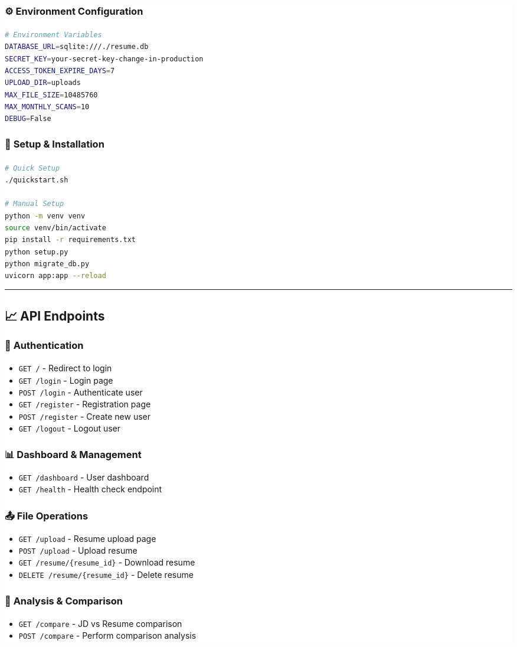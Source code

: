 ### ⚙️ **Environment Configuration**
```bash
# Environment Variables
DATABASE_URL=sqlite:///./resume.db
SECRET_KEY=your-secret-key-change-in-production
ACCESS_TOKEN_EXPIRE_DAYS=7
UPLOAD_DIR=uploads
MAX_FILE_SIZE=10485760
MAX_MONTHLY_SCANS=10
DEBUG=False
```

### 🔧 **Setup & Installation**
```bash
# Quick Setup
./quickstart.sh

# Manual Setup
python -m venv venv
source venv/bin/activate
pip install -r requirements.txt
python setup.py
python migrate_db.py
uvicorn app:app --reload
```

---

## 📈 **API Endpoints**

### 🔐 **Authentication**
- `GET /` - Redirect to login
- `GET /login` - Login page
- `POST /login` - Authenticate user
- `GET /register` - Registration page
- `POST /register` - Create new user
- `GET /logout` - Logout user

### 📊 **Dashboard & Management**
- `GET /dashboard` - User dashboard
- `GET /health` - Health check endpoint

### 📤 **File Operations**
- `GET /upload` - Resume upload page
- `POST /upload` - Upload resume
- `GET /resume/{resume_id}` - Download resume
- `DELETE /resume/{resume_id}` - Delete resume

### 🔄 **Analysis & Comparison**
- `GET /compare` - JD vs Resume comparison
- `POST /compare` - Perform comparison analysis
